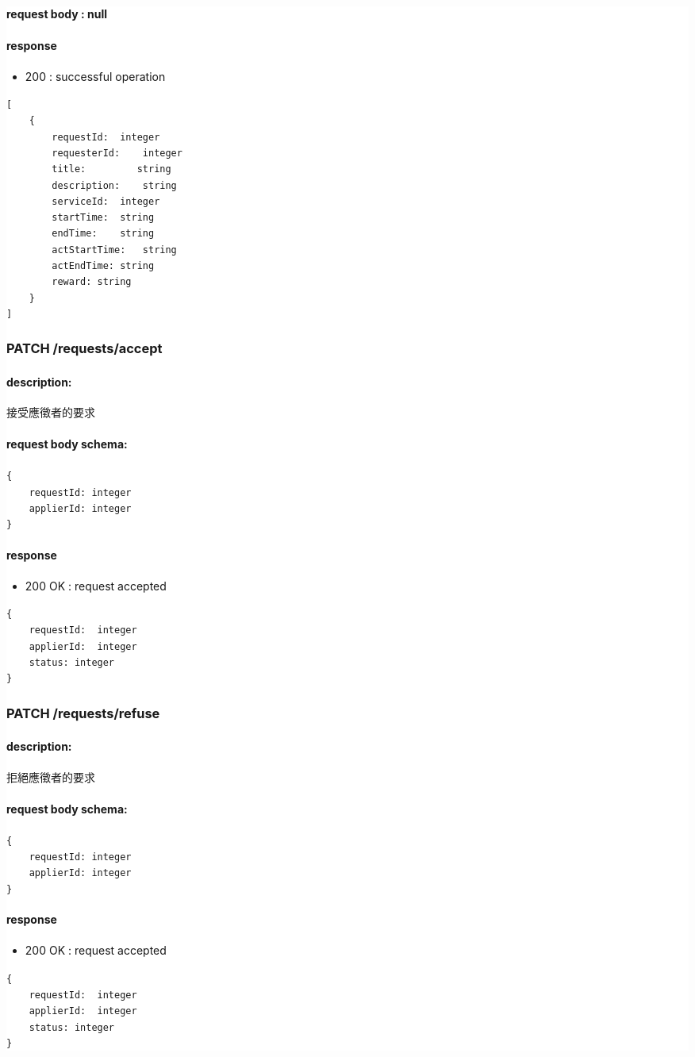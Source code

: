 #### request body : null
#### response
* 200 : successful operation
```
[
    {
        requestId:	integer
        requesterId:	integer
        title:         string
        description:	string
        serviceId:	integer
        startTime:  string
        endTime:	string
        actStartTime:	string
        actEndTime:	string
        reward:	string
    }
]
```

### PATCH /requests/accept
#### description: 
接受應徵者的要求

#### request body schema: 
```
{
    requestId: integer
    applierId: integer
}
```
#### response
* 200 OK : request accepted
```
{
    requestId:	integer
    applierId:	integer
    status:	integer
}
```

### PATCH /requests/refuse
#### description: 
拒絕應徵者的要求

#### request body schema: 
```
{
    requestId: integer
    applierId: integer
}
```
#### response
* 200 OK : request accepted
```
{
    requestId:	integer
    applierId:	integer
    status:	integer
}
```
